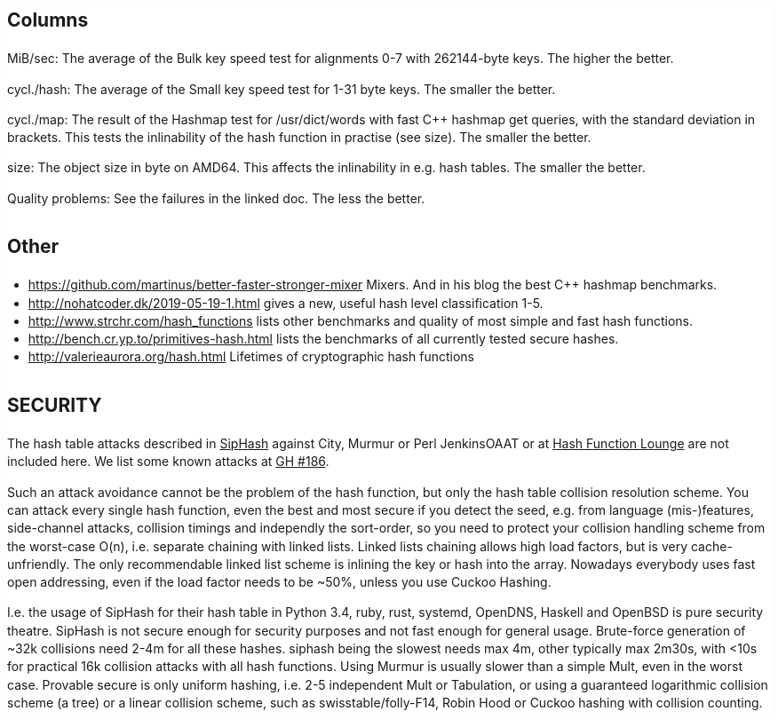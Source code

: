 Columns
-------

MiB/sec: The average of the Bulk key speed test for alignments 0-7 with 262144-byte keys.
The higher the better.

cycl./hash: The average of the Small key speed test for 1-31 byte keys.
The smaller the better.

cycl./map: The result of the Hashmap test for /usr/dict/words with
fast C++ hashmap get queries, with the standard deviation in
brackets. This tests the inlinability of the hash function in practise (see size).
The smaller the better.

size: The object size in byte on AMD64. This affects the inlinability in e.g. hash tables.
The smaller the better.

Quality problems: See the failures in the linked doc.
The less the better.

Other
-----

* <https://github.com/martinus/better-faster-stronger-mixer> Mixers. And in his
  blog the best C++ hashmap benchmarks.
* <http://nohatcoder.dk/2019-05-19-1.html> gives a new, useful hash level
  classification 1-5.
* <http://www.strchr.com/hash_functions> lists other benchmarks and quality of
  most simple and fast hash functions.
* <http://bench.cr.yp.to/primitives-hash.html> lists the benchmarks of all
  currently tested secure hashes.
* <http://valerieaurora.org/hash.html> Lifetimes of cryptographic hash functions

SECURITY
--------

The hash table attacks described in [SipHash](https://131002.net/siphash/)
against City, Murmur or Perl JenkinsOAAT or at
[Hash Function Lounge](http://web.archive.org/web/20040205045909/planeta.terra.com.br/informatica/paulobarreto/hflounge.html) are not included here. We list some known attacks at
[GH #186](https://github.com/rurban/smhasher/issues/186).

Such an attack avoidance cannot be the problem of the hash
function, but only the hash table collision resolution scheme.  You can
attack every single hash function, even the best and most secure if
you detect the seed, e.g. from language (mis-)features, side-channel
attacks, collision timings and independly the sort-order, so you need
to protect your collision handling scheme from the worst-case O(n),
i.e. separate chaining with linked lists. Linked lists chaining allows
high load factors, but is very cache-unfriendly.  The only
recommendable linked list scheme is inlining the key or hash into the
array. Nowadays everybody uses fast open addressing, even if the load
factor needs to be ~50%, unless you use Cuckoo Hashing.

I.e. the usage of SipHash for their hash table in Python 3.4, ruby,
rust, systemd, OpenDNS, Haskell and OpenBSD is pure security theatre.
SipHash is not secure enough for security purposes and not fast enough
for general usage. Brute-force generation of ~32k collisions need 2-4m
for all these hashes. siphash being the slowest needs max 4m, other
typically max 2m30s, with <10s for practical 16k collision attacks
with all hash functions.  Using Murmur is usually slower than a simple
Mult, even in the worst case.  Provable secure is only uniform
hashing, i.e. 2-5 independent Mult or Tabulation, or using a
guaranteed logarithmic collision scheme (a tree) or a linear collision
scheme, such as swisstable/folly-F14, Robin Hood or Cuckoo hashing
with collision counting.
